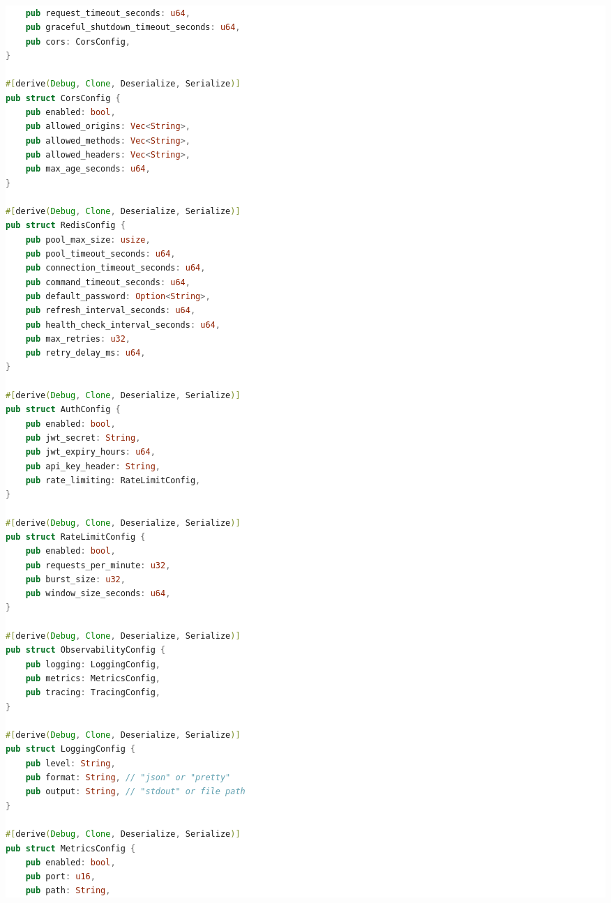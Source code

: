 ```rust
    pub request_timeout_seconds: u64,
    pub graceful_shutdown_timeout_seconds: u64,
    pub cors: CorsConfig,
}

#[derive(Debug, Clone, Deserialize, Serialize)]
pub struct CorsConfig {
    pub enabled: bool,
    pub allowed_origins: Vec<String>,
    pub allowed_methods: Vec<String>,
    pub allowed_headers: Vec<String>,
    pub max_age_seconds: u64,
}

#[derive(Debug, Clone, Deserialize, Serialize)]
pub struct RedisConfig {
    pub pool_max_size: usize,
    pub pool_timeout_seconds: u64,
    pub connection_timeout_seconds: u64,
    pub command_timeout_seconds: u64,
    pub default_password: Option<String>,
    pub refresh_interval_seconds: u64,
    pub health_check_interval_seconds: u64,
    pub max_retries: u32,
    pub retry_delay_ms: u64,
}

#[derive(Debug, Clone, Deserialize, Serialize)]
pub struct AuthConfig {
    pub enabled: bool,
    pub jwt_secret: String,
    pub jwt_expiry_hours: u64,
    pub api_key_header: String,
    pub rate_limiting: RateLimitConfig,
}

#[derive(Debug, Clone, Deserialize, Serialize)]
pub struct RateLimitConfig {
    pub enabled: bool,
    pub requests_per_minute: u32,
    pub burst_size: u32,
    pub window_size_seconds: u64,
}

#[derive(Debug, Clone, Deserialize, Serialize)]
pub struct ObservabilityConfig {
    pub logging: LoggingConfig,
    pub metrics: MetricsConfig,
    pub tracing: TracingConfig,
}

#[derive(Debug, Clone, Deserialize, Serialize)]
pub struct LoggingConfig {
    pub level: String,
    pub format: String, // "json" or "pretty"
    pub output: String, // "stdout" or file path
}

#[derive(Debug, Clone, Deserialize, Serialize)]
pub struct MetricsConfig {
    pub enabled: bool,
    pub port: u16,
    pub path: String,
```